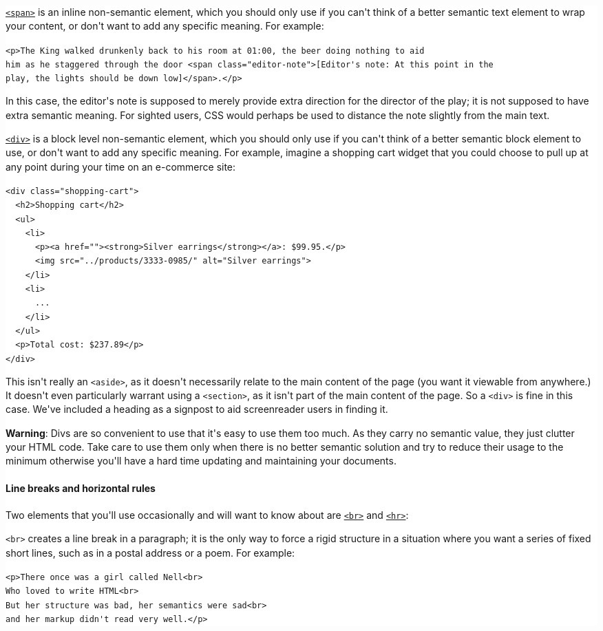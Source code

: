 [`<span>`](https://developer.mozilla.org/en-US/docs/Web/HTML/Element/span) is an inline non-semantic element, which you should only use if you can't think of a better semantic text element to wrap your content, or don't want to add any specific meaning. For example:

```text
<p>The King walked drunkenly back to his room at 01:00, the beer doing nothing to aid
him as he staggered through the door <span class="editor-note">[Editor's note: At this point in the
play, the lights should be down low]</span>.</p>
```

In this case, the editor's note is supposed to merely provide extra direction for the director of the play; it is not supposed to have extra semantic meaning. For sighted users, CSS would perhaps be used to distance the note slightly from the main text.

[`<div>`](https://developer.mozilla.org/en-US/docs/Web/HTML/Element/div) is a block level non-semantic element, which you should only use if you can't think of a better semantic block element to use, or don't want to add any specific meaning. For example, imagine a shopping cart widget that you could choose to pull up at any point during your time on an e-commerce site:

```text
<div class="shopping-cart">
  <h2>Shopping cart</h2>
  <ul>
    <li>
      <p><a href=""><strong>Silver earrings</strong></a>: $99.95.</p>
      <img src="../products/3333-0985/" alt="Silver earrings">
    </li>
    <li>
      ...
    </li>
  </ul>
  <p>Total cost: $237.89</p>
</div>
```

This isn't really an `<aside>`, as it doesn't necessarily relate to the main content of the page \(you want it viewable from anywhere.\) It doesn't even particularly warrant using a `<section>`, as it isn't part of the main content of the page. So a `<div>` is fine in this case. We've included a heading as a signpost to aid screenreader users in finding it.

**Warning**: Divs are so convenient to use that it's easy to use them too much. As they carry no semantic value, they just clutter your HTML code. Take care to use them only when there is no better semantic solution and try to reduce their usage to the minimum otherwise you'll have a hard time updating and maintaining your documents.

#### Line breaks and horizontal rules

Two elements that you'll use occasionally and will want to know about are [`<br>`](https://developer.mozilla.org/en-US/docs/Web/HTML/Element/br) and [`<hr>`](https://developer.mozilla.org/en-US/docs/Web/HTML/Element/hr):

`<br>` creates a line break in a paragraph; it is the only way to force a rigid structure in a situation where you want a series of fixed short lines, such as in a postal address or a poem. For example:

```text
<p>There once was a girl called Nell<br>
Who loved to write HTML<br>
But her structure was bad, her semantics were sad<br>
and her markup didn't read very well.</p>
```
